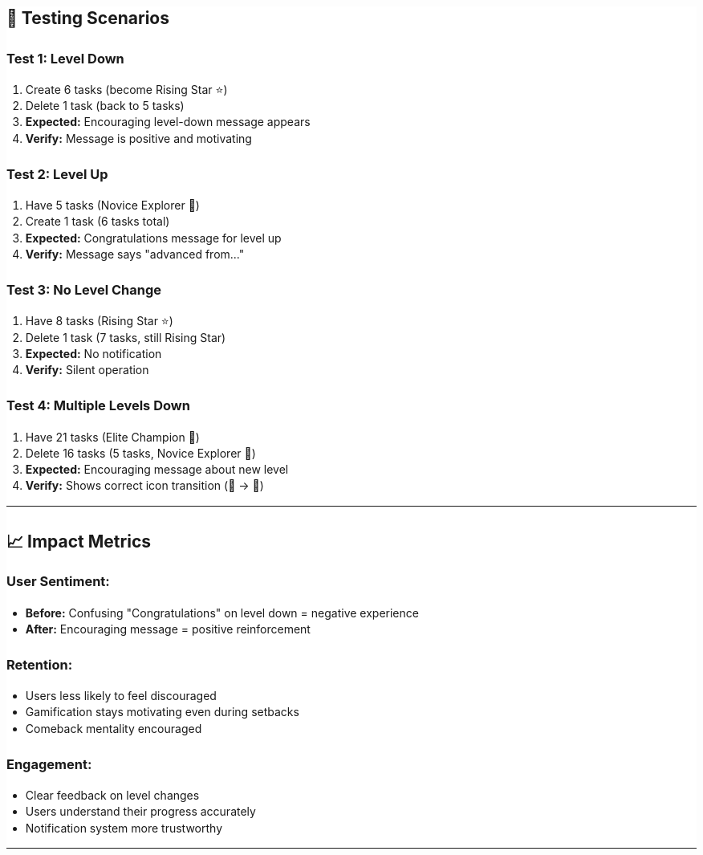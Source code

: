 ## 🧪 **Testing Scenarios**

### **Test 1: Level Down**

1. Create 6 tasks (become Rising Star ⭐)
2. Delete 1 task (back to 5 tasks)
3. **Expected:** Encouraging level-down message appears
4. **Verify:** Message is positive and motivating

### **Test 2: Level Up**

1. Have 5 tasks (Novice Explorer 🌱)
2. Create 1 task (6 tasks total)
3. **Expected:** Congratulations message for level up
4. **Verify:** Message says "advanced from..."

### **Test 3: No Level Change**

1. Have 8 tasks (Rising Star ⭐)
2. Delete 1 task (7 tasks, still Rising Star)
3. **Expected:** No notification
4. **Verify:** Silent operation

### **Test 4: Multiple Levels Down**

1. Have 21 tasks (Elite Champion 👑)
2. Delete 16 tasks (5 tasks, Novice Explorer 🌱)
3. **Expected:** Encouraging message about new level
4. **Verify:** Shows correct icon transition (👑 → 🌱)

---

## 📈 **Impact Metrics**

### **User Sentiment:**

- **Before:** Confusing "Congratulations" on level down = negative experience
- **After:** Encouraging message = positive reinforcement

### **Retention:**

- Users less likely to feel discouraged
- Gamification stays motivating even during setbacks
- Comeback mentality encouraged

### **Engagement:**

- Clear feedback on level changes
- Users understand their progress accurately
- Notification system more trustworthy

---